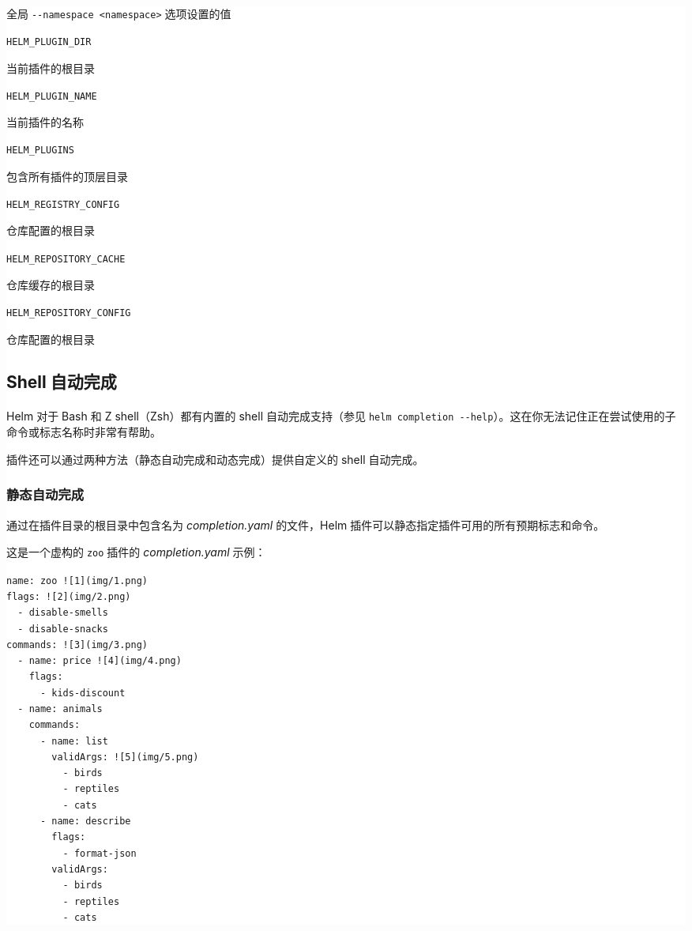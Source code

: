 全局 `--namespace <namespace>` 选项设置的值

`HELM_PLUGIN_DIR`

当前插件的根目录

`HELM_PLUGIN_NAME`

当前插件的名称

`HELM_PLUGINS`

包含所有插件的顶层目录

`HELM_REGISTRY_CONFIG`

仓库配置的根目录

`HELM_REPOSITORY_CACHE`

仓库缓存的根目录

`HELM_REPOSITORY_CONFIG`

仓库配置的根目录

## Shell 自动完成

Helm 对于 Bash 和 Z shell（Zsh）都有内置的 shell 自动完成支持（参见 `helm completion --help`）。这在你无法记住正在尝试使用的子命令或标志名称时非常有帮助。

插件还可以通过两种方法（静态自动完成和动态完成）提供自定义的 shell 自动完成。

### 静态自动完成

通过在插件目录的根目录中包含名为 *completion.yaml* 的文件，Helm 插件可以静态指定插件可用的所有预期标志和命令。

这是一个虚构的 `zoo` 插件的 *completion.yaml* 示例：

```
name: zoo ![1](img/1.png)
flags: ![2](img/2.png)
  - disable-smells
  - disable-snacks
commands: ![3](img/3.png)
  - name: price ![4](img/4.png)
    flags:
      - kids-discount
  - name: animals
    commands:
      - name: list
        validArgs: ![5](img/5.png)
          - birds
          - reptiles
          - cats
      - name: describe
        flags:
          - format-json
        validArgs:
          - birds
          - reptiles
          - cats
```
